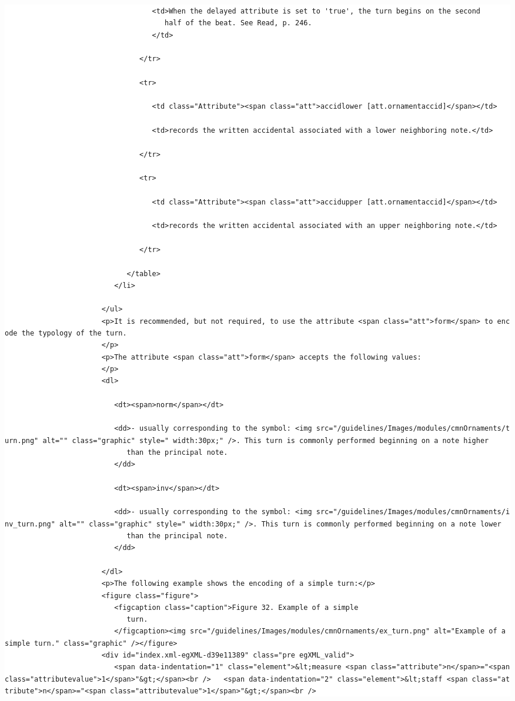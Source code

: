                                        <td>When the delayed attribute is set to 'true', the turn begins on the second
                                          half of the beat. See Read, p. 246.
                                       </td>
                                       
                                    </tr>
                                    
                                    <tr>
                                       
                                       <td class="Attribute"><span class="att">accidlower [att.ornamentaccid]</span></td>
                                       
                                       <td>records the written accidental associated with a lower neighboring note.</td>
                                       
                                    </tr>
                                    
                                    <tr>
                                       
                                       <td class="Attribute"><span class="att">accidupper [att.ornamentaccid]</span></td>
                                       
                                       <td>records the written accidental associated with an upper neighboring note.</td>
                                       
                                    </tr>
                                    
                                 </table>
                              </li>
                              
                           </ul>
                           <p>It is recommended, but not required, to use the attribute <span class="att">form</span> to encode the typology of the turn.
                           </p>
                           <p>The attribute <span class="att">form</span> accepts the following values:
                           </p>
                           <dl>
                              
                              <dt><span>norm</span></dt>
                              
                              <dd>- usually corresponding to the symbol: <img src="/guidelines/Images/modules/cmnOrnaments/turn.png" alt="" class="graphic" style=" width:30px;" />. This turn is commonly performed beginning on a note higher
                                 than the principal note.
                              </dd>
                              
                              <dt><span>inv</span></dt>
                              
                              <dd>- usually corresponding to the symbol: <img src="/guidelines/Images/modules/cmnOrnaments/inv_turn.png" alt="" class="graphic" style=" width:30px;" />. This turn is commonly performed beginning on a note lower
                                 than the principal note.
                              </dd>
                              
                           </dl>
                           <p>The following example shows the encoding of a simple turn:</p>
                           <figure class="figure">
                              <figcaption class="caption">Figure 32. Example of a simple
                                 turn.
                              </figcaption><img src="/guidelines/Images/modules/cmnOrnaments/ex_turn.png" alt="Example of a simple turn." class="graphic" /></figure>
                           <div id="index.xml-egXML-d39e11389" class="pre egXML_valid">
                              <span data-indentation="1" class="element">&lt;measure <span class="attribute">n</span>="<span class="attributevalue">1</span>"&gt;</span><br />   <span data-indentation="2" class="element">&lt;staff <span class="attribute">n</span>="<span class="attributevalue">1</span>"&gt;</span><br />